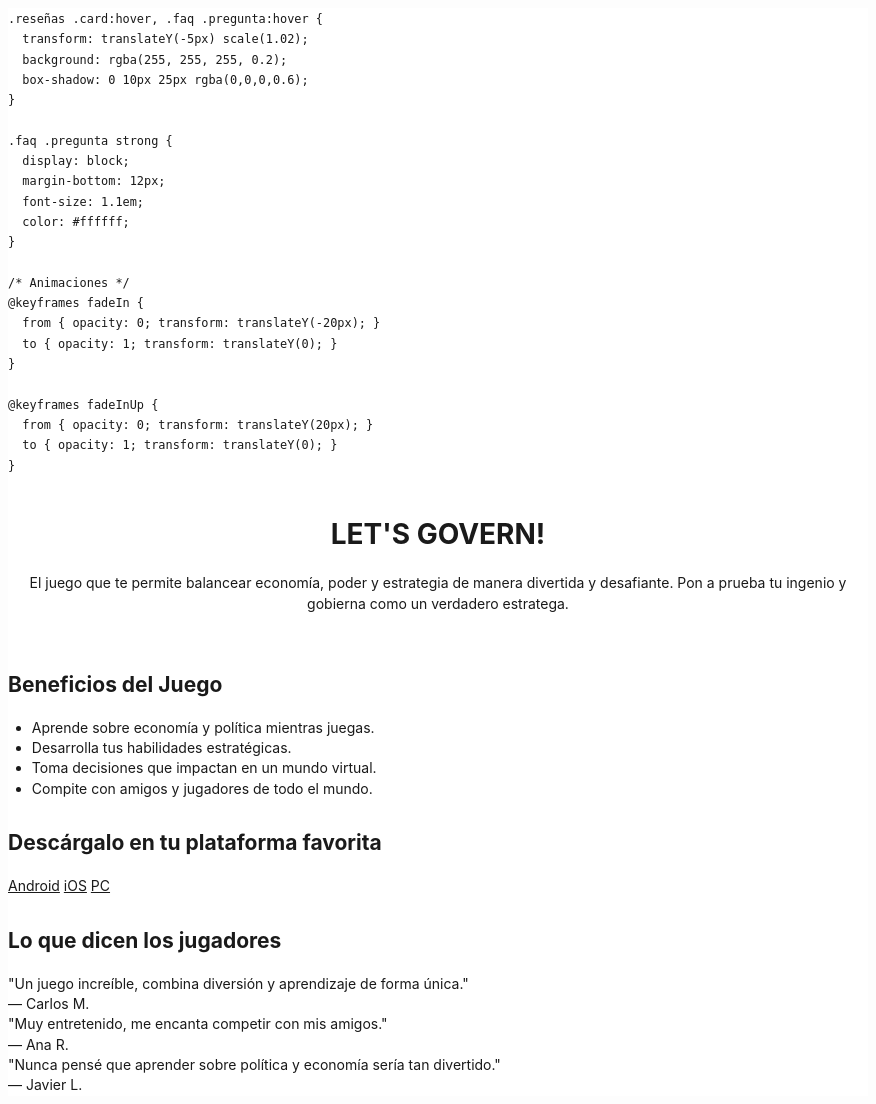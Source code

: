     .reseñas .card:hover, .faq .pregunta:hover {
      transform: translateY(-5px) scale(1.02);
      background: rgba(255, 255, 255, 0.2);
      box-shadow: 0 10px 25px rgba(0,0,0,0.6);
    }

    .faq .pregunta strong {
      display: block;
      margin-bottom: 12px;
      font-size: 1.1em;
      color: #ffffff;
    }

    /* Animaciones */
    @keyframes fadeIn {
      from { opacity: 0; transform: translateY(-20px); }
      to { opacity: 1; transform: translateY(0); }
    }

    @keyframes fadeInUp {
      from { opacity: 0; transform: translateY(20px); }
      to { opacity: 1; transform: translateY(0); }
    }

  </style>
</head>
<body>

  
  <header>
    <h1>LET'S GOVERN!</h1>
    <p>El juego que te permite balancear economía, poder y estrategia de manera divertida y desafiante. Pon a prueba tu ingenio y gobierna como un verdadero estratega.</p>
  </header>

  
  <section class="beneficios">
    <h2>Beneficios del Juego</h2>
    <ul>
      <li>Aprende sobre economía y política mientras juegas.</li>
      <li>Desarrolla tus habilidades estratégicas.</li>
      <li>Toma decisiones que impactan en un mundo virtual.</li>
      <li>Compite con amigos y jugadores de todo el mundo.</li>
    </ul>
  </section>

  
  <section class="plataformas">
    <h2>Descárgalo en tu plataforma favorita</h2>
    <a href="#" class="btn">Android</a>
    <a href="#" class="btn">iOS</a>
    <a href="#" class="btn">PC</a>
  </section>

  
  <section class="reseñas">
    <h2>Lo que dicen los jugadores</h2>
    <div class="card">
      "Un juego increíble, combina diversión y aprendizaje de forma única." <br>— Carlos M.
    </div>
    <div class="card">
      "Muy entretenido, me encanta competir con mis amigos." <br>— Ana R.
    </div>
    <div class="card">
      "Nunca pensé que aprender sobre política y economía sería tan divertido." <br>— Javier L.
    </div>
  </section>
